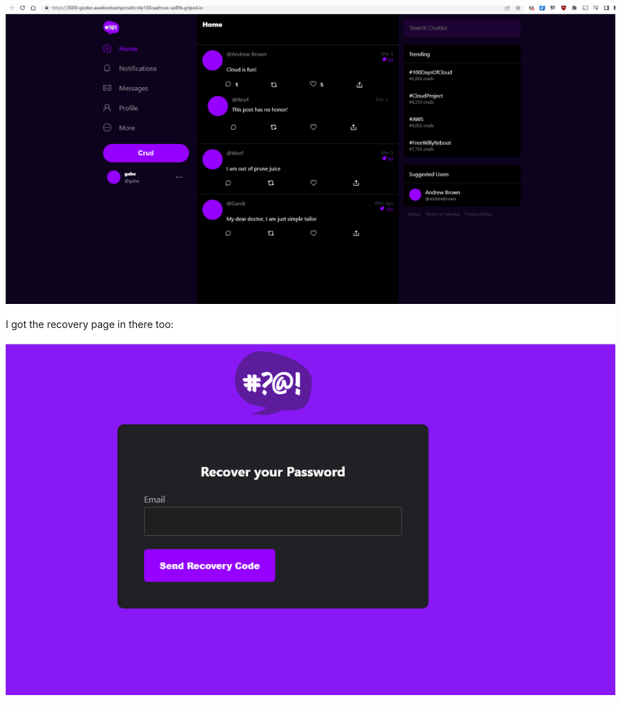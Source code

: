  ![bbf78945db59dbe2c8c221b27a6efabf.png](../_resources/bbf78945db59dbe2c8c221b27a6efabf.png)
 
 I got the recovery page in there too:
 
 ![ff4256c10df88c14009932fd9bc3b76c.png](../_resources/ff4256c10df88c14009932fd9bc3b76c.png)
 
